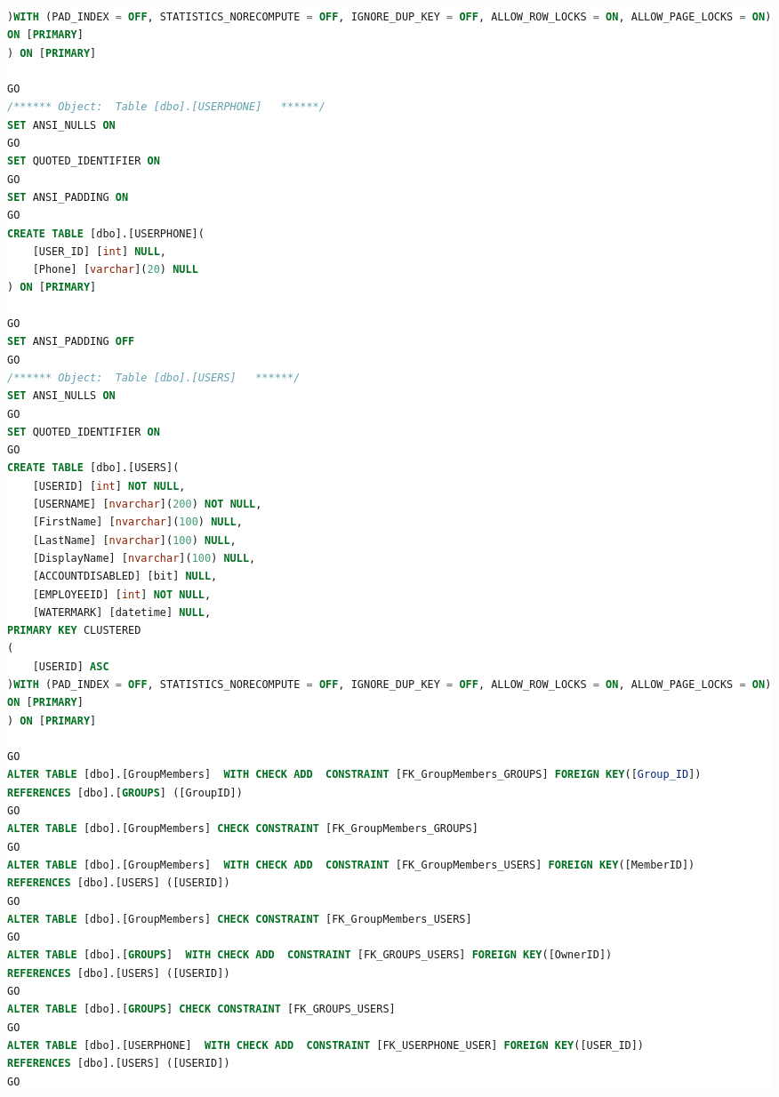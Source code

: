 ```SQL
)WITH (PAD_INDEX = OFF, STATISTICS_NORECOMPUTE = OFF, IGNORE_DUP_KEY = OFF, ALLOW_ROW_LOCKS = ON, ALLOW_PAGE_LOCKS = ON) ON [PRIMARY]
) ON [PRIMARY]

GO
/****** Object:  Table [dbo].[USERPHONE]   ******/
SET ANSI_NULLS ON
GO
SET QUOTED_IDENTIFIER ON
GO
SET ANSI_PADDING ON
GO
CREATE TABLE [dbo].[USERPHONE](
    [USER_ID] [int] NULL,
    [Phone] [varchar](20) NULL
) ON [PRIMARY]

GO
SET ANSI_PADDING OFF
GO
/****** Object:  Table [dbo].[USERS]   ******/
SET ANSI_NULLS ON
GO
SET QUOTED_IDENTIFIER ON
GO
CREATE TABLE [dbo].[USERS](
    [USERID] [int] NOT NULL,
    [USERNAME] [nvarchar](200) NOT NULL,
    [FirstName] [nvarchar](100) NULL,
    [LastName] [nvarchar](100) NULL,
    [DisplayName] [nvarchar](100) NULL,
    [ACCOUNTDISABLED] [bit] NULL,
    [EMPLOYEEID] [int] NOT NULL,
    [WATERMARK] [datetime] NULL,
PRIMARY KEY CLUSTERED
(
    [USERID] ASC
)WITH (PAD_INDEX = OFF, STATISTICS_NORECOMPUTE = OFF, IGNORE_DUP_KEY = OFF, ALLOW_ROW_LOCKS = ON, ALLOW_PAGE_LOCKS = ON) ON [PRIMARY]
) ON [PRIMARY]

GO
ALTER TABLE [dbo].[GroupMembers]  WITH CHECK ADD  CONSTRAINT [FK_GroupMembers_GROUPS] FOREIGN KEY([Group_ID])
REFERENCES [dbo].[GROUPS] ([GroupID])
GO
ALTER TABLE [dbo].[GroupMembers] CHECK CONSTRAINT [FK_GroupMembers_GROUPS]
GO
ALTER TABLE [dbo].[GroupMembers]  WITH CHECK ADD  CONSTRAINT [FK_GroupMembers_USERS] FOREIGN KEY([MemberID])
REFERENCES [dbo].[USERS] ([USERID])
GO
ALTER TABLE [dbo].[GroupMembers] CHECK CONSTRAINT [FK_GroupMembers_USERS]
GO
ALTER TABLE [dbo].[GROUPS]  WITH CHECK ADD  CONSTRAINT [FK_GROUPS_USERS] FOREIGN KEY([OwnerID])
REFERENCES [dbo].[USERS] ([USERID])
GO
ALTER TABLE [dbo].[GROUPS] CHECK CONSTRAINT [FK_GROUPS_USERS]
GO
ALTER TABLE [dbo].[USERPHONE]  WITH CHECK ADD  CONSTRAINT [FK_USERPHONE_USER] FOREIGN KEY([USER_ID])
REFERENCES [dbo].[USERS] ([USERID])
GO
```